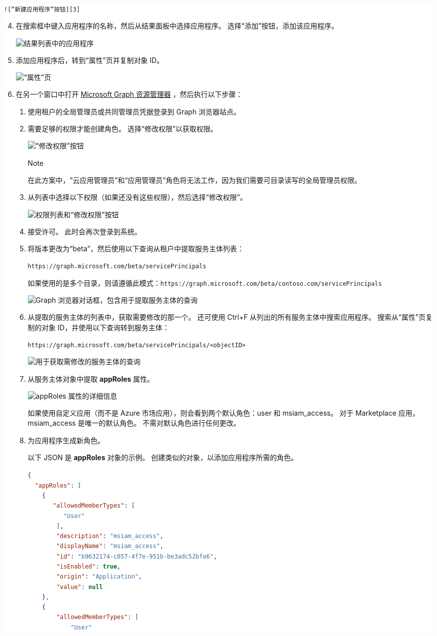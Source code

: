     ![“新建应用程序”按钮][3]

4. 在搜索框中键入应用程序的名称，然后从结果面板中选择应用程序。 选择“添加”按钮，添加该应用程序。

    ![结果列表中的应用程序](./media/active-directory-enterprise-app-role-management/tutorial_app_addfromgallery.png)

5. 添加应用程序后，转到“属性”页并复制对象 ID。

    ![“属性”页](./media/active-directory-enterprise-app-role-management/tutorial_app_properties.png)

6. 在另一个窗口中打开 [Microsoft Graph 资源管理器](https://developer.microsoft.com/graph/graph-explorer) ，然后执行以下步骤：

    1. 使用租户的全局管理员或共同管理员凭据登录到 Graph 浏览器站点。

    1. 需要足够的权限才能创建角色。 选择“修改权限”以获取权限。

        ![“修改权限”按钮](./media/active-directory-enterprise-app-role-management/graph-explorer-new9.png)

        > [!NOTE]
        > 在此方案中，“云应用管理员”和“应用管理员”角色将无法工作，因为我们需要可目录读写的全局管理员权限。

    1. 从列表中选择以下权限（如果还没有这些权限），然后选择“修改权限”。

        ![权限列表和“修改权限”按钮](./media/active-directory-enterprise-app-role-management/graph-explorer-new10.png)

    1. 接受许可。 此时会再次登录到系统。

    1. 将版本更改为“beta”，然后使用以下查询从租户中提取服务主体列表：

        `https://graph.microsoft.com/beta/servicePrincipals`

        如果使用的是多个目录，则请遵循此模式：`https://graph.microsoft.com/beta/contoso.com/servicePrincipals`

        ![Graph 浏览器对话框，包含用于提取服务主体的查询](./media/active-directory-enterprise-app-role-management/graph-explorer-new1.png)

    1. 从提取的服务主体的列表中，获取需要修改的那一个。 还可使用 Ctrl+F 从列出的所有服务主体中搜索应用程序。 搜索从“属性”页复制的对象 ID，并使用以下查询转到服务主体：

        `https://graph.microsoft.com/beta/servicePrincipals/<objectID>`

        ![用于获取需修改的服务主体的查询](./media/active-directory-enterprise-app-role-management/graph-explorer-new2.png)

    1. 从服务主体对象中提取 **appRoles** 属性。

        ![appRoles 属性的详细信息](./media/active-directory-enterprise-app-role-management/graph-explorer-new3.png)

        如果使用自定义应用（而不是 Azure 市场应用），则会看到两个默认角色：user 和 msiam_access。 对于 Marketplace 应用，msiam_access 是唯一的默认角色。 不需对默认角色进行任何更改。

    1. 为应用程序生成新角色。

        以下 JSON 是 **appRoles** 对象的示例。 创建类似的对象，以添加应用程序所需的角色。

        ```json
        {
          "appRoles": [
            {
               "allowedMemberTypes": [
                  "User"
                ],
                "description": "msiam_access",
                "displayName": "msiam_access",
                "id": "b9632174-c057-4f7e-951b-be3adc52bfe6",
                "isEnabled": true,
                "origin": "Application",
                "value": null
            },
            {
                "allowedMemberTypes": [
                    "User"

[1]: ./media/active-directory-enterprise-app-role-management/tutorial_general_01.png
[2]: ./media/active-directory-enterprise-app-role-management/tutorial_general_02.png
[3]: ./media/active-directory-enterprise-app-role-management/tutorial_general_03.png
[4]: ./media/active-directory-enterprise-app-role-management/tutorial_general_04.png